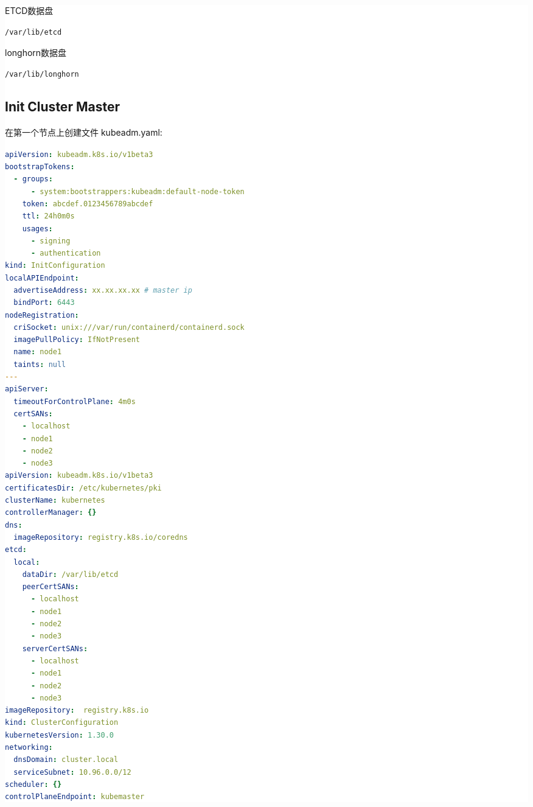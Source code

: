 ETCD数据盘
    
    /var/lib/etcd

longhorn数据盘

    /var/lib/longhorn

## Init Cluster Master

在第一个节点上创建文件 kubeadm.yaml:
~~~yaml
apiVersion: kubeadm.k8s.io/v1beta3
bootstrapTokens:
  - groups:
      - system:bootstrappers:kubeadm:default-node-token
    token: abcdef.0123456789abcdef
    ttl: 24h0m0s
    usages:
      - signing
      - authentication
kind: InitConfiguration
localAPIEndpoint:
  advertiseAddress: xx.xx.xx.xx # master ip
  bindPort: 6443
nodeRegistration:
  criSocket: unix:///var/run/containerd/containerd.sock
  imagePullPolicy: IfNotPresent
  name: node1
  taints: null
---
apiServer:
  timeoutForControlPlane: 4m0s
  certSANs:
    - localhost
    - node1
    - node2
    - node3
apiVersion: kubeadm.k8s.io/v1beta3
certificatesDir: /etc/kubernetes/pki
clusterName: kubernetes
controllerManager: {}
dns:
  imageRepository: registry.k8s.io/coredns
etcd:
  local:
    dataDir: /var/lib/etcd
    peerCertSANs:
      - localhost
      - node1
      - node2
      - node3
    serverCertSANs:
      - localhost
      - node1
      - node2
      - node3
imageRepository:  registry.k8s.io
kind: ClusterConfiguration
kubernetesVersion: 1.30.0
networking:
  dnsDomain: cluster.local
  serviceSubnet: 10.96.0.0/12
scheduler: {}
controlPlaneEndpoint: kubemaster
~~~